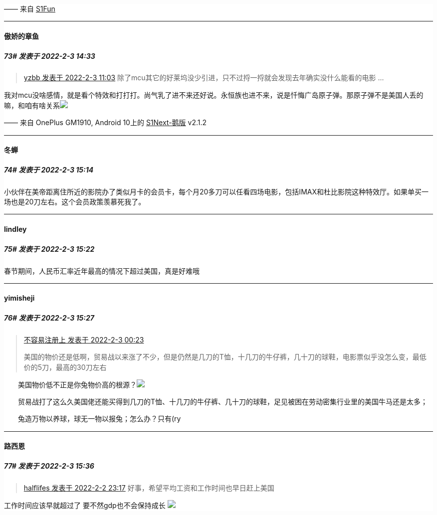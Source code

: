 —— 来自 [S1Fun](https://s1fun.koalcat.com)



*****

####  傲娇的章鱼  
##### 73#       发表于 2022-2-3 14:33

<blockquote><a href="httphttps://bbs.saraba1st.com/2b/forum.php?mod=redirect&amp;goto=findpost&amp;pid=54528966&amp;ptid=2050556" target="_blank">yzbb 发表于 2022-2-3 11:03</a>
除了mcu其它的好莱坞没少引进，只不过捋一捋就会发现去年确实没什么能看的电影 ...</blockquote>
我对mcu没啥感情，就是看个特效和打打打。尚气乳了进不来还好说。永恒族也进不来，说是忏悔广岛原子弹。那原子弹不是美国人丢的嘛，和咱有啥关系<img src="https://static.saraba1st.com/image/smiley/face2017/003.png" referrerpolicy="no-referrer">

—— 来自 OnePlus GM1910, Android 10上的 [S1Next-鹅版](https://github.com/ykrank/S1-Next/releases) v2.1.2



*****

####  冬蝉  
##### 74#       发表于 2022-2-3 15:14

小伙伴在美帝距离住所近的影院办了类似月卡的会员卡，每个月20多刀可以任看四场电影，包括IMAX和杜比影院这种特效厅。如果单买一场也是20刀左右。这个会员政策羡慕死我了。

*****

####  lindley  
##### 75#       发表于 2022-2-3 15:22

春节期间，人民币汇率近年最高的情况下超过美国，真是好难哦



*****

####  yimisheji  
##### 76#       发表于 2022-2-3 15:27

<blockquote><a href="httphttps://bbs.saraba1st.com/2b/forum.php?mod=redirect&amp;goto=findpost&amp;pid=54525998&amp;ptid=2050556" target="_blank">不容易注册上 发表于 2022-2-3 00:23</a>

美国的物价还是低啊，贸易战以来涨了不少，但是仍然是几刀的T恤，十几刀的牛仔裤，几十刀的球鞋，电影票似乎没怎么变，最低价的5刀，最高的30刀左右</blockquote>　　美国物价低不正是你兔物价高的根源？<img src="https://static.saraba1st.com/image/smiley/face2017/068.png" referrerpolicy="no-referrer">

　　贸易战打了这么久美国佬还能买得到几刀的T恤、十几刀的牛仔裤、几十刀的球鞋，足见被困在劳动密集行业里的美国牛马还是太多；

　　兔造万物以养球，球无一物以报兔；怎么办？只有(ry

*****

####  路西恩  
##### 77#       发表于 2022-2-3 15:36

<blockquote><a href="httphttps://bbs.saraba1st.com/2b/forum.php?mod=redirect&amp;goto=findpost&amp;pid=54525311&amp;ptid=2050556" target="_blank">halflifes 发表于 2022-2-2 23:17</a>
好事，希望平均工资和工作时间也早日赶上美国</blockquote>
工作时间应该早就超过了
要不然gdp也不会保持成长
<img src="https://static.saraba1st.com/image/smiley/face2017/040.png" referrerpolicy="no-referrer">
